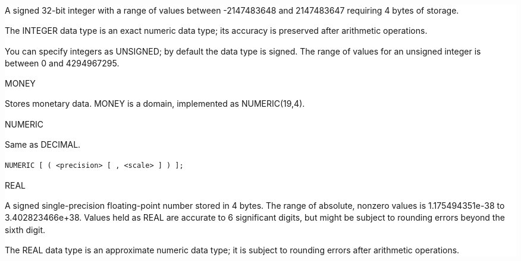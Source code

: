 A signed 32-bit integer with a range of values between -2147483648 and 2147483647 requiring 4 bytes of storage.

The INTEGER data type is an exact numeric data type; its accuracy is preserved after arithmetic operations.

You can specify integers as UNSIGNED; by default the data type is signed. The range of values for an unsigned integer is between 0 and 4294967295.

</td>
</tr>
<tr>
<td valign="top">

MONEY

</td>
<td valign="top">

Stores monetary data. MONEY is a domain, implemented as NUMERIC\(19,4\).

</td>
</tr>
<tr>
<td valign="top" rowspan="1">

NUMERIC

</td>
<td valign="top" rowspan="1">

Same as DECIMAL.

```
NUMERIC [ ( <precision> [ , <scale> ] ) ];
```



</td>
</tr>
<tr>
<td valign="top" rowspan="1">

REAL

</td>
<td valign="top" rowspan="1">

A signed single-precision floating-point number stored in 4 bytes. The range of absolute, nonzero values is 1.175494351e-38 to 3.402823466e+38. Values held as REAL are accurate to 6 significant digits, but might be subject to rounding errors beyond the sixth digit.

The REAL data type is an approximate numeric data type; it is subject to rounding errors after arithmetic operations.

</td>
</tr>
<tr>
<td valign="top" rowspan="1">
